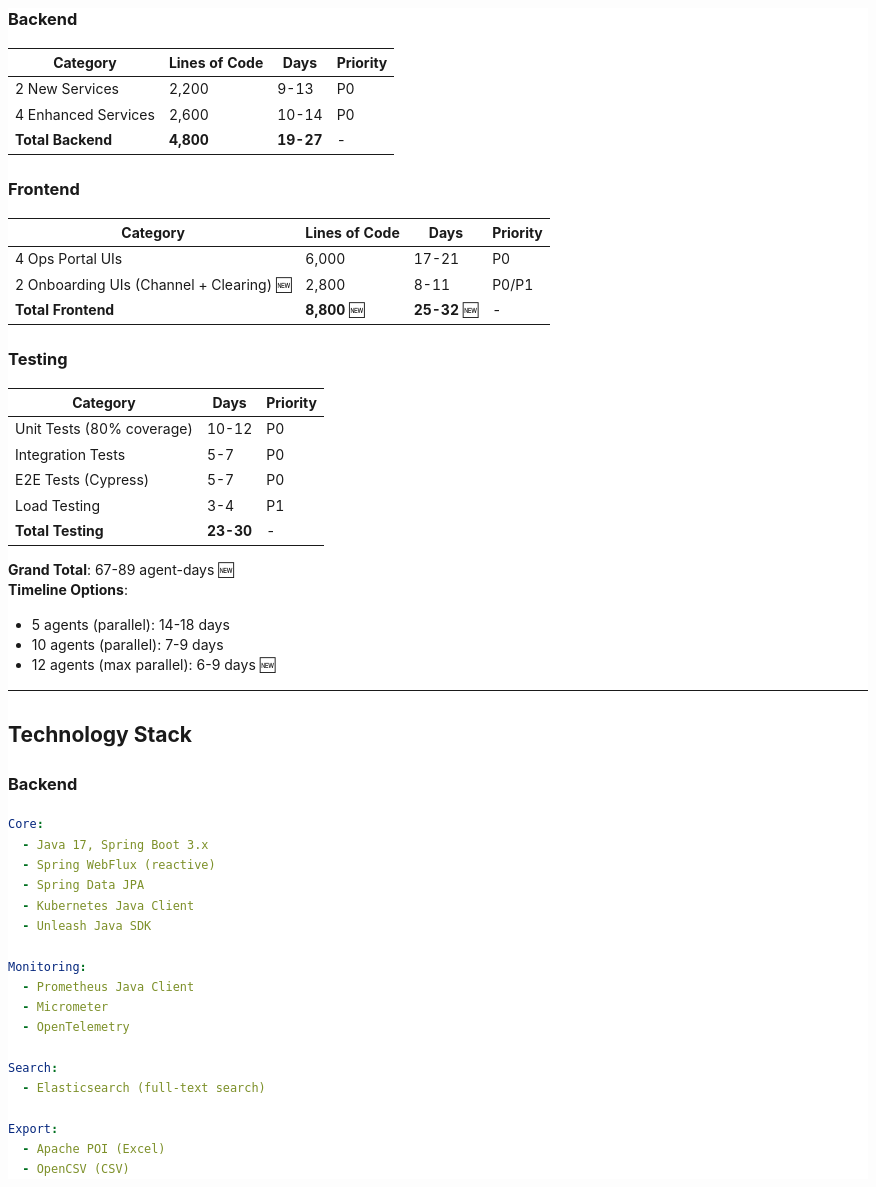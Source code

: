 ### Backend

| Category | Lines of Code | Days | Priority |
|----------|---------------|------|----------|
| 2 New Services | 2,200 | 9-13 | P0 |
| 4 Enhanced Services | 2,600 | 10-14 | P0 |
| **Total Backend** | **4,800** | **19-27** | - |

### Frontend

| Category | Lines of Code | Days | Priority |
|----------|---------------|------|----------|
| 4 Ops Portal UIs | 6,000 | 17-21 | P0 |
| 2 Onboarding UIs (Channel + Clearing) 🆕 | 2,800 | 8-11 | P0/P1 |
| **Total Frontend** | **8,800** 🆕 | **25-32** 🆕 | - |

### Testing

| Category | Days | Priority |
|----------|------|----------|
| Unit Tests (80% coverage) | 10-12 | P0 |
| Integration Tests | 5-7 | P0 |
| E2E Tests (Cypress) | 5-7 | P0 |
| Load Testing | 3-4 | P1 |
| **Total Testing** | **23-30** | - |

**Grand Total**: 67-89 agent-days 🆕  
**Timeline Options**:
- 5 agents (parallel): 14-18 days
- 10 agents (parallel): 7-9 days
- 12 agents (max parallel): 6-9 days 🆕

---

## Technology Stack

### Backend
```yaml
Core:
  - Java 17, Spring Boot 3.x
  - Spring WebFlux (reactive)
  - Spring Data JPA
  - Kubernetes Java Client
  - Unleash Java SDK

Monitoring:
  - Prometheus Java Client
  - Micrometer
  - OpenTelemetry

Search:
  - Elasticsearch (full-text search)

Export:
  - Apache POI (Excel)
  - OpenCSV (CSV)
```